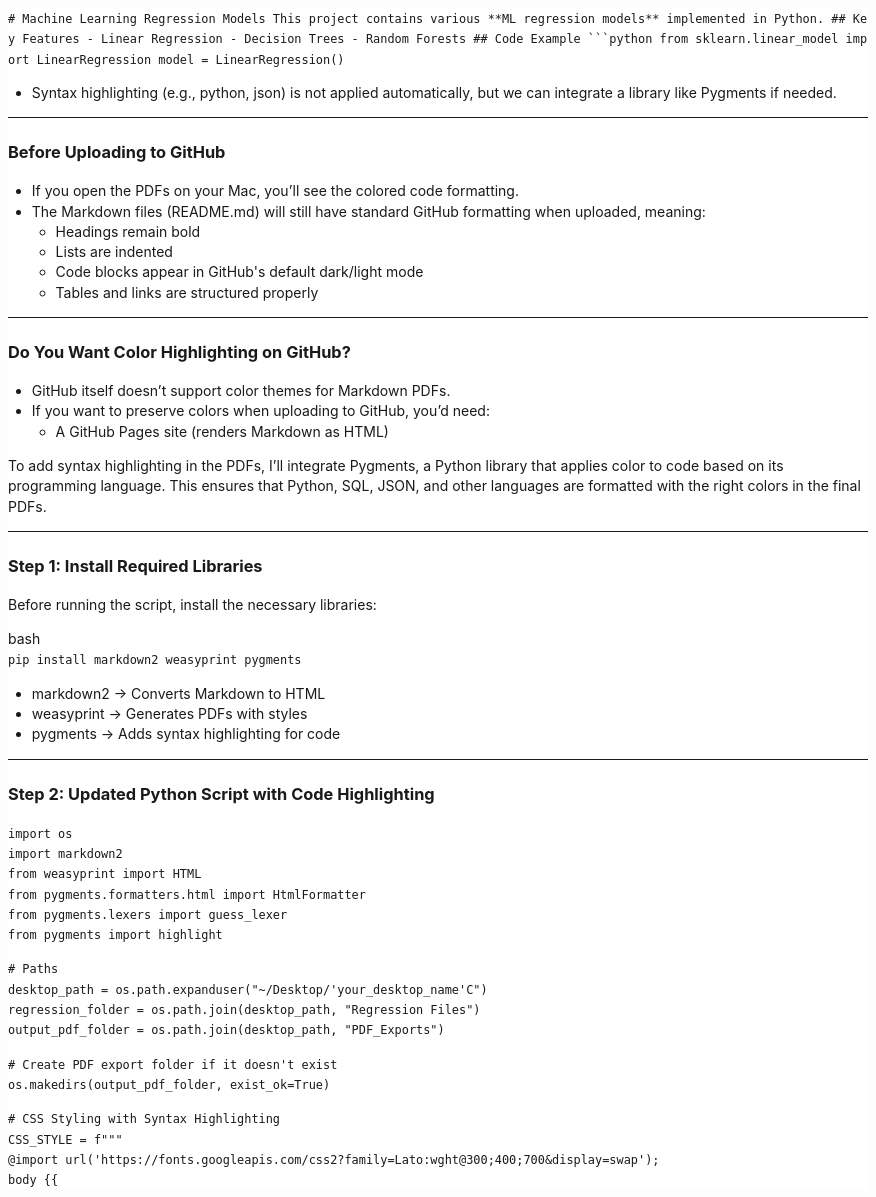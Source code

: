 ````# Machine Learning Regression Models This project contains various **ML regression models** implemented in Python. ## Key Features - Linear Regression - Decision Trees - Random Forests ## Code Example ```python from sklearn.linear_model import LinearRegression model = LinearRegression()````  
* Syntax highlighting (e.g., python, json) is not applied automatically, but we can integrate a library like Pygments if needed.

---

### **Before Uploading to GitHub**

* If you open the PDFs on your Mac, you’ll see the colored code formatting.  
* The Markdown files (README.md) will still have standard GitHub formatting when uploaded, meaning:  
  * Headings remain bold  
  * Lists are indented  
  * Code blocks appear in GitHub's default dark/light mode  
  * Tables and links are structured properly

---

### **Do You Want Color Highlighting on GitHub?**

* GitHub itself doesn’t support color themes for Markdown PDFs.  
* If you want to preserve colors when uploading to GitHub, you’d need:  
  * A GitHub Pages site (renders Markdown as HTML)

To add syntax highlighting in the PDFs, I’ll integrate Pygments, a Python library that applies color to code based on its programming language. This ensures that Python, SQL, JSON, and other languages are formatted with the right colors in the final PDFs.

---

### **Step 1: Install Required Libraries**

Before running the script, install the necessary libraries:

bash  
`pip install markdown2 weasyprint pygments`

* markdown2 → Converts Markdown to HTML  
* weasyprint → Generates PDFs with styles  
* pygments → Adds syntax highlighting for code

---

### **Step 2: Updated Python Script with Code Highlighting**

`import os`  
`import markdown2`  
`from weasyprint import HTML`  
`from pygments.formatters.html import HtmlFormatter`  
`from pygments.lexers import guess_lexer`  
`from pygments import highlight`

`# Paths`  
`desktop_path = os.path.expanduser("~/Desktop/'your_desktop_name'C")`  
`regression_folder = os.path.join(desktop_path, "Regression Files")`  
`output_pdf_folder = os.path.join(desktop_path, "PDF_Exports")`

`# Create PDF export folder if it doesn't exist`  
`os.makedirs(output_pdf_folder, exist_ok=True)`

`# CSS Styling with Syntax Highlighting`  
`CSS_STYLE = f"""`  
`@import url('https://fonts.googleapis.com/css2?family=Lato:wght@300;400;700&display=swap');`  
`body {{`  
````